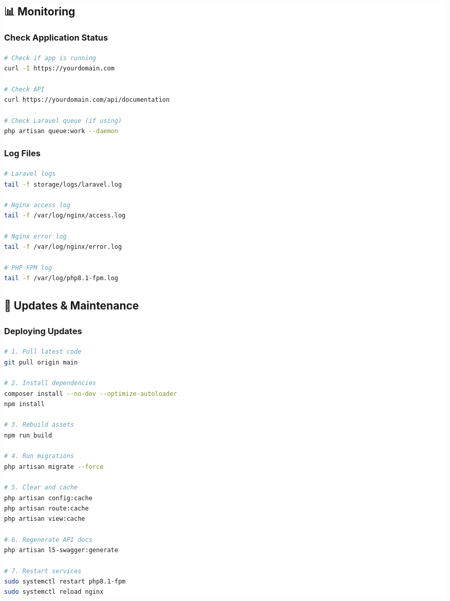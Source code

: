 ## 📊 Monitoring

### Check Application Status

```bash
# Check if app is running
curl -I https://yourdomain.com

# Check API
curl https://yourdomain.com/api/documentation

# Check Laravel queue (if using)
php artisan queue:work --daemon
```

### Log Files

```bash
# Laravel logs
tail -f storage/logs/laravel.log

# Nginx access log
tail -f /var/log/nginx/access.log

# Nginx error log
tail -f /var/log/nginx/error.log

# PHP-FPM log
tail -f /var/log/php8.1-fpm.log
```

## 🔄 Updates & Maintenance

### Deploying Updates

```bash
# 1. Pull latest code
git pull origin main

# 2. Install dependencies
composer install --no-dev --optimize-autoloader
npm install

# 3. Rebuild assets
npm run build

# 4. Run migrations
php artisan migrate --force

# 5. Clear and cache
php artisan config:cache
php artisan route:cache
php artisan view:cache

# 6. Regenerate API docs
php artisan l5-swagger:generate

# 7. Restart services
sudo systemctl restart php8.1-fpm
sudo systemctl reload nginx
```
